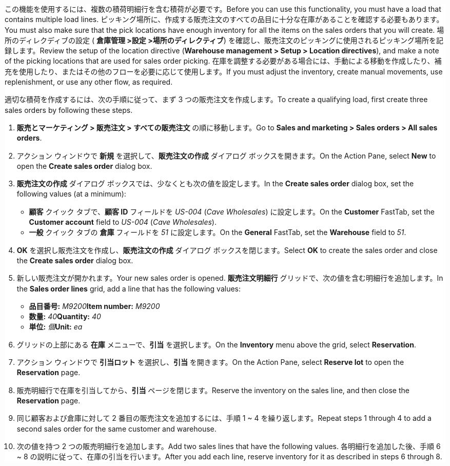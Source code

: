 <span data-ttu-id="99242-185">この機能を使用するには、複数の積荷明細行を含む積荷が必要です。</span><span class="sxs-lookup"><span data-stu-id="99242-185">Before you can use this functionality, you must have a load that contains multiple load lines.</span></span> <span data-ttu-id="99242-186">ピッキング場所に、作成する販売注文のすべての品目に十分な在庫があることを確認する必要もあります。</span><span class="sxs-lookup"><span data-stu-id="99242-186">You must also make sure that the pick locations have enough inventory for all the items on the sales orders that you will create.</span></span> <span data-ttu-id="99242-187">場所のディレクディブの設定 ( **倉庫管理 \>設定 \>場所のディレクティブ**) を確認し、販売注文のピッキングに使用されるピッキング場所を記録します。</span><span class="sxs-lookup"><span data-stu-id="99242-187">Review the setup of the location directive (**Warehouse management \> Setup \> Location directives**), and make a note of the picking locations that are used for sales order picking.</span></span> <span data-ttu-id="99242-188">在庫を調整する必要がある場合には、手動による移動を作成したり、補充を使用したり、またはその他のフローを必要に応じて使用します。</span><span class="sxs-lookup"><span data-stu-id="99242-188">If you must adjust the inventory, create manual movements, use replenishment, or use any other flow, as required.</span></span>

<span data-ttu-id="99242-189">適切な積荷を作成するには、次の手順に従って、まず 3 つの販売注文を作成します。</span><span class="sxs-lookup"><span data-stu-id="99242-189">To create a qualifying load, first create three sales orders by following these steps.</span></span>

1. <span data-ttu-id="99242-190">**販売とマーケティング \> 販売注文 \> すべての販売注文** の順に移動します。</span><span class="sxs-lookup"><span data-stu-id="99242-190">Go to **Sales and marketing \> Sales orders \> All sales orders**.</span></span>
1. <span data-ttu-id="99242-191">アクション ウィンドウで **新規** を選択して、**販売注文の作成** ダイアログ ボックスを開きます。</span><span class="sxs-lookup"><span data-stu-id="99242-191">On the Action Pane, select **New** to open the **Create sales order** dialog box.</span></span>
1. <span data-ttu-id="99242-192">**販売注文の作成** ダイアログ ボックスでは、少なくとも次の値を設定します。</span><span class="sxs-lookup"><span data-stu-id="99242-192">In the **Create sales order** dialog box, set the following values (at a minimum):</span></span>

    - <span data-ttu-id="99242-193">**顧客** クイック タブで、**顧客 ID** フィールドを *US-004* (*Cave Wholesales*) に設定します。</span><span class="sxs-lookup"><span data-stu-id="99242-193">On the **Customer** FastTab, set the **Customer account** field to *US-004* (*Cave Wholesales*).</span></span>
    - <span data-ttu-id="99242-194">**一般** クイック タブの **倉庫** フィールドを *51* に設定します。</span><span class="sxs-lookup"><span data-stu-id="99242-194">On the **General** FastTab, set the **Warehouse** field to *51*.</span></span>

1. <span data-ttu-id="99242-195">**OK** を選択し販売注文を作成し、**販売注文の作成** ダイアログ ボックスを閉じます。</span><span class="sxs-lookup"><span data-stu-id="99242-195">Select **OK** to create the sales order and close the **Create sales order** dialog box.</span></span>
1. <span data-ttu-id="99242-196">新しい販売注文が開かれます。</span><span class="sxs-lookup"><span data-stu-id="99242-196">Your new sales order is opened.</span></span> <span data-ttu-id="99242-197">**販売注文明細行** グリッドで、次の値を含む明細行を追加します。</span><span class="sxs-lookup"><span data-stu-id="99242-197">In the **Sales order lines** grid, add a line that has the following values:</span></span>

    - <span data-ttu-id="99242-198">**品目番号:** *M9200*</span><span class="sxs-lookup"><span data-stu-id="99242-198">**Item number:** *M9200*</span></span>
    - <span data-ttu-id="99242-199">**数量:** *40*</span><span class="sxs-lookup"><span data-stu-id="99242-199">**Quantity:** *40*</span></span>
    - <span data-ttu-id="99242-200">**単位:** *個*</span><span class="sxs-lookup"><span data-stu-id="99242-200">**Unit:** *ea*</span></span>

1. <span data-ttu-id="99242-201">グリッドの上部にある **在庫** メニューで、**引当** を選択します。</span><span class="sxs-lookup"><span data-stu-id="99242-201">On the **Inventory** menu above the grid, select **Reservation**.</span></span>
1. <span data-ttu-id="99242-202">アクション ウィンドウで **引当ロット** を選択し、**引当** を開きます。</span><span class="sxs-lookup"><span data-stu-id="99242-202">On the Action Pane, select **Reserve lot** to open the **Reservation** page.</span></span>
1. <span data-ttu-id="99242-203">販売明細行で在庫を引当してから、**引当** ページを閉じます。</span><span class="sxs-lookup"><span data-stu-id="99242-203">Reserve the inventory on the sales line, and then close the **Reservation** page.</span></span>
1. <span data-ttu-id="99242-204">同じ顧客および倉庫に対して 2 番目の販売注文を追加するには、手順 1 ~ 4 を繰り返します。</span><span class="sxs-lookup"><span data-stu-id="99242-204">Repeat steps 1 through 4 to add a second sales order for the same customer and warehouse.</span></span>
1. <span data-ttu-id="99242-205">次の値を持つ 2 つの販売明細行を追加します。</span><span class="sxs-lookup"><span data-stu-id="99242-205">Add two sales lines that have the following values.</span></span> <span data-ttu-id="99242-206">各明細行を追加した後、手順 6 ~ 8 の説明に従って、在庫の引当を行います。</span><span class="sxs-lookup"><span data-stu-id="99242-206">After you add each line, reserve inventory for it as described in steps 6 through 8.</span></span>
